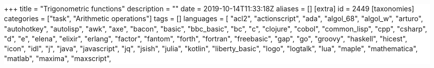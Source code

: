 +++
title = "Trigonometric functions"
description = ""
date = 2019-10-14T11:33:18Z
aliases = []
[extra]
id = 2449
[taxonomies]
categories = ["task", "Arithmetic operations"]
tags = []
languages = [
  "acl2",
  "actionscript",
  "ada",
  "algol_68",
  "algol_w",
  "arturo",
  "autohotkey",
  "autolisp",
  "awk",
  "axe",
  "bacon",
  "basic",
  "bbc_basic",
  "bc",
  "c",
  "clojure",
  "cobol",
  "common_lisp",
  "cpp",
  "csharp",
  "d",
  "e",
  "elena",
  "elixir",
  "erlang",
  "factor",
  "fantom",
  "forth",
  "fortran",
  "freebasic",
  "gap",
  "go",
  "groovy",
  "haskell",
  "hicest",
  "icon",
  "idl",
  "j",
  "java",
  "javascript",
  "jq",
  "jsish",
  "julia",
  "kotlin",
  "liberty_basic",
  "logo",
  "logtalk",
  "lua",
  "maple",
  "mathematica",
  "matlab",
  "maxima",
  "maxscript",
